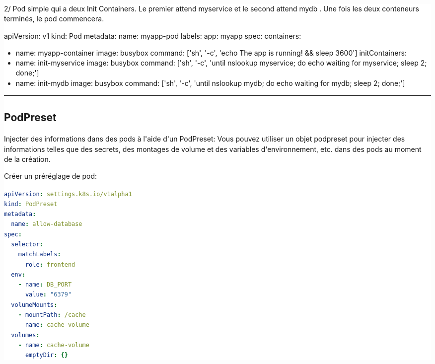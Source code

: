 

2/ Pod simple qui a deux Init Containers. Le premier attend myservice et le second attend mydb . Une fois les deux conteneurs terminés, le pod commencera.

apiVersion: v1
kind: Pod
metadata:
  name: myapp-pod
  labels:
    app: myapp
spec:
  containers:
  - name: myapp-container
    image: busybox
    command: ['sh', '-c', 'echo The app is running! && sleep 3600']
  initContainers:
  - name: init-myservice
    image: busybox
    command: ['sh', '-c', 'until nslookup myservice; do echo waiting for myservice; sleep 2; done;']
  - name: init-mydb
    image: busybox
    command: ['sh', '-c', 'until nslookup mydb; do echo waiting for mydb; sleep 2; done;']




---
## PodPreset

Injecter des informations dans des pods à l'aide d'un PodPreset:
Vous pouvez utiliser un objet podpreset pour injecter des informations telles que des secrets, des montages de volume et des variables d'environnement, etc. dans des pods au moment de la création.

Créer un préréglage de pod:
```yaml
apiVersion: settings.k8s.io/v1alpha1
kind: PodPreset
metadata:
  name: allow-database
spec:
  selector:
    matchLabels:
      role: frontend
  env:
    - name: DB_PORT
      value: "6379"
  volumeMounts:
    - mountPath: /cache
      name: cache-volume
  volumes:
    - name: cache-volume
      emptyDir: {}
```
